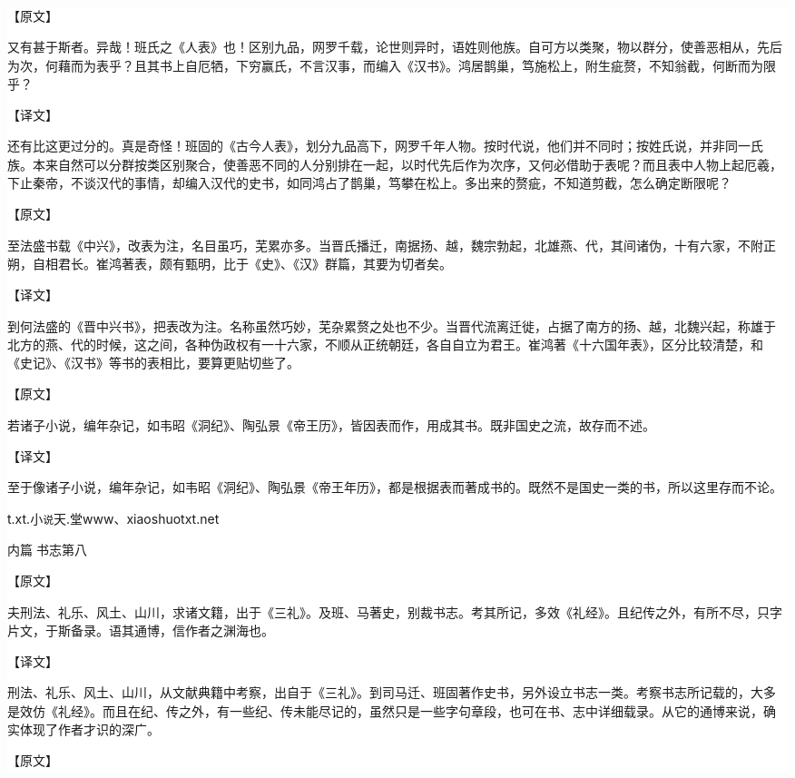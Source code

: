 
  【原文】



  又有甚于斯者。异哉！班氏之《人表》也！区别九品，网罗千载，论世则异时，语姓则他族。自可方以类聚，物以群分，使善恶相从，先后为次，何藉而为表乎？且其书上自厄牺，下穷赢氏，不言汉事，而编入《汉书》。鸿居鹊巢，笃施松上，附生疵赘，不知翁截，何断而为限乎？



  【译文】



  还有比这更过分的。真是奇怪！班固的《古今人表》，划分九品高下，网罗千年人物。按时代说，他们并不同时；按姓氏说，并非同一氏族。本来自然可以分群按类区别聚合，使善恶不同的人分别排在一起，以时代先后作为次序，又何必借助于表呢？而且表中人物上起厄羲，下止秦帝，不谈汉代的事情，却编入汉代的史书，如同鸿占了鹊巢，笃攀在松上。多出来的赘疵，不知道剪截，怎么确定断限呢？



  【原文】



  至法盛书载《中兴》，改表为注，名目虽巧，芜累亦多。当晋氏播迁，南据扬、越，魏宗勃起，北雄燕、代，其间诸伪，十有六家，不附正朔，自相君长。崔鸿著表，颇有甄明，比于《史》、《汉》群篇，其要为切者矣。



  【译文】



  到何法盛的《晋中兴书》，把表改为注。名称虽然巧妙，芜杂累赘之处也不少。当晋代流离迁徙，占据了南方的扬、越，北魏兴起，称雄于北方的燕、代的时候，这之间，各种伪政权有一十六家，不顺从正统朝廷，各自自立为君王。崔鸿著《十六国年表》，区分比较清楚，和《史记》、《汉书》等书的表相比，要算更贴切些了。



  【原文】



  若诸子小说，编年杂记，如韦昭《洞纪》、陶弘景《帝王历》，皆因表而作，用成其书。既非国史之流，故存而不述。



  【译文】



  至于像诸子小说，编年杂记，如韦昭《洞纪》、陶弘景《帝王年历》，都是根据表而著成书的。既然不是国史一类的书，所以这里存而不论。
			
t.xt.小`说`天.堂www、xiaoshuotxt.net



内篇 书志第八

  【原文】



  夫刑法、礼乐、风土、山川，求诸文籍，出于《三礼》。及班、马著史，别裁书志。考其所记，多效《礼经》。且纪传之外，有所不尽，只字片文，于斯备录。语其通博，信作者之渊海也。



  【译文】



  刑法、礼乐、风土、山川，从文献典籍中考察，出自于《三礼》。到司马迁、班固著作史书，另外设立书志一类。考察书志所记载的，大多是效仿《礼经》。而且在纪、传之外，有一些纪、传未能尽记的，虽然只是一些字句章段，也可在书、志中详细载录。从它的通博来说，确实体现了作者才识的深广。



  【原文】
